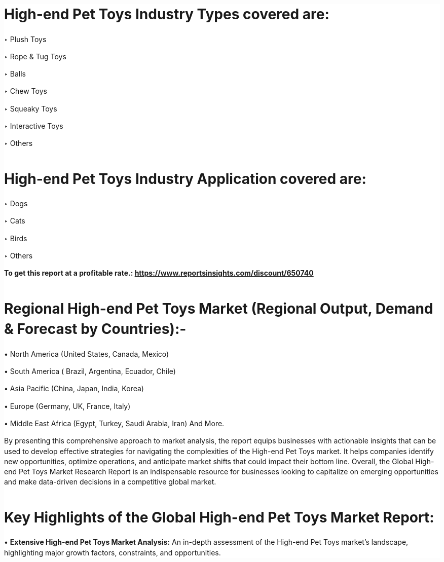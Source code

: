 # <strong>High-end Pet Toys Industry Types covered are:</strong>

‣ Plush Toys

‣ Rope & Tug Toys

‣ Balls

‣ Chew Toys

‣ Squeaky Toys

‣ Interactive Toys

‣ Others

# <strong>High-end Pet Toys Industry Application covered are:</strong>

‣ Dogs

‣ Cats

‣ Birds

‣ Others

<strong>To get this report at a profitable rate.: <a href=https://www.reportsinsights.com/discount/650740>https://www.reportsinsights.com/discount/650740</a></strong></font>

# <strong>Regional High-end Pet Toys Market (Regional Output, Demand &amp; Forecast by Countries):-</strong>

• North America (United States, Canada, Mexico)

• South America ( Brazil, Argentina, Ecuador, Chile)

• Asia Pacific (China, Japan, India, Korea)

• Europe (Germany, UK, France, Italy)

• Middle East Africa (Egypt, Turkey, Saudi Arabia, Iran) And More.

By presenting this comprehensive approach to market analysis, the report equips businesses with actionable insights that can be used to develop effective strategies for navigating the complexities of the High-end Pet Toys market. It helps companies identify new opportunities, optimize operations, and anticipate market shifts that could impact their bottom line. Overall, the Global High-end Pet Toys Market Research Report is an indispensable resource for businesses looking to capitalize on emerging opportunities and make data-driven decisions in a competitive global market.

# <strong>Key Highlights of the Global High-end Pet Toys Market Report:</strong>

• <strong>Extensive High-end Pet Toys Market Analysis:</strong> An in-depth assessment of the High-end Pet Toys market’s landscape, highlighting major growth factors, constraints, and opportunities.

